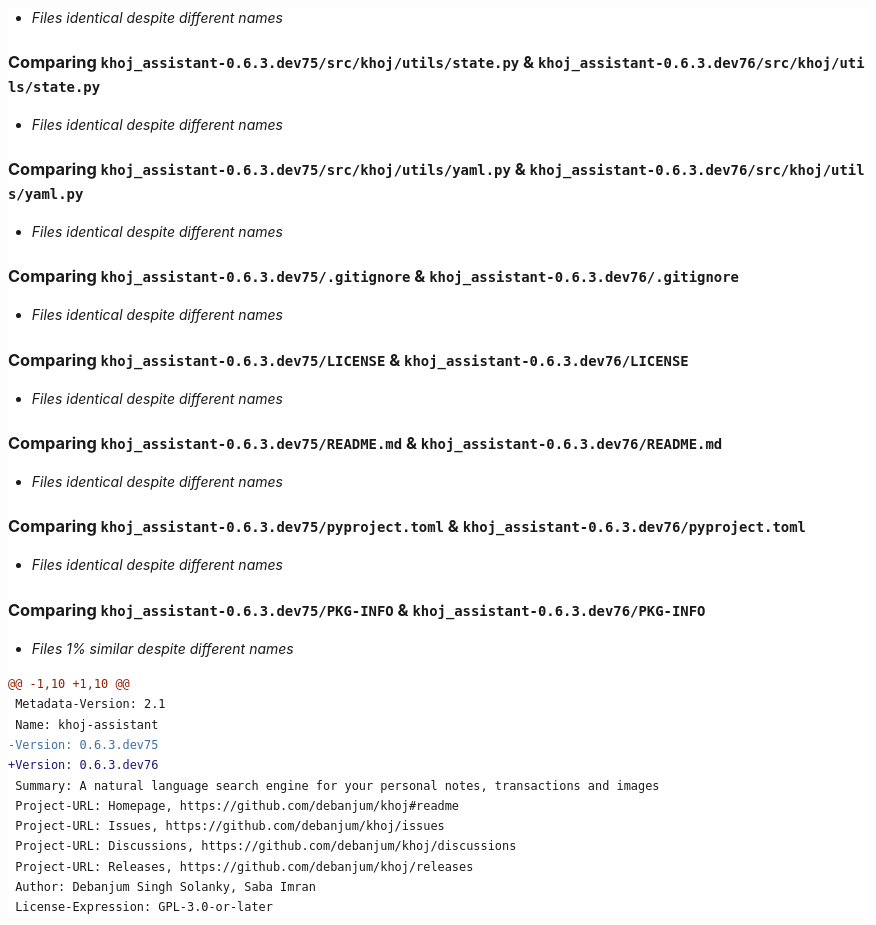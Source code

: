  * *Files identical despite different names*

### Comparing `khoj_assistant-0.6.3.dev75/src/khoj/utils/state.py` & `khoj_assistant-0.6.3.dev76/src/khoj/utils/state.py`

 * *Files identical despite different names*

### Comparing `khoj_assistant-0.6.3.dev75/src/khoj/utils/yaml.py` & `khoj_assistant-0.6.3.dev76/src/khoj/utils/yaml.py`

 * *Files identical despite different names*

### Comparing `khoj_assistant-0.6.3.dev75/.gitignore` & `khoj_assistant-0.6.3.dev76/.gitignore`

 * *Files identical despite different names*

### Comparing `khoj_assistant-0.6.3.dev75/LICENSE` & `khoj_assistant-0.6.3.dev76/LICENSE`

 * *Files identical despite different names*

### Comparing `khoj_assistant-0.6.3.dev75/README.md` & `khoj_assistant-0.6.3.dev76/README.md`

 * *Files identical despite different names*

### Comparing `khoj_assistant-0.6.3.dev75/pyproject.toml` & `khoj_assistant-0.6.3.dev76/pyproject.toml`

 * *Files identical despite different names*

### Comparing `khoj_assistant-0.6.3.dev75/PKG-INFO` & `khoj_assistant-0.6.3.dev76/PKG-INFO`

 * *Files 1% similar despite different names*

```diff
@@ -1,10 +1,10 @@
 Metadata-Version: 2.1
 Name: khoj-assistant
-Version: 0.6.3.dev75
+Version: 0.6.3.dev76
 Summary: A natural language search engine for your personal notes, transactions and images
 Project-URL: Homepage, https://github.com/debanjum/khoj#readme
 Project-URL: Issues, https://github.com/debanjum/khoj/issues
 Project-URL: Discussions, https://github.com/debanjum/khoj/discussions
 Project-URL: Releases, https://github.com/debanjum/khoj/releases
 Author: Debanjum Singh Solanky, Saba Imran
 License-Expression: GPL-3.0-or-later
```

